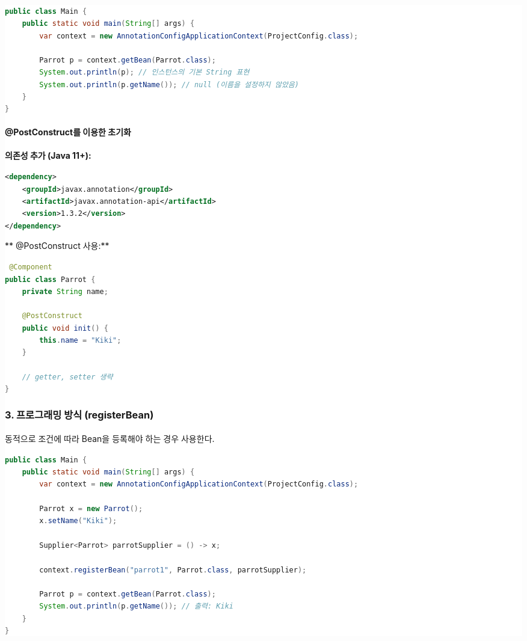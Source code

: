 ```java
public class Main {
    public static void main(String[] args) {
        var context = new AnnotationConfigApplicationContext(ProjectConfig.class);
        
        Parrot p = context.getBean(Parrot.class);
        System.out.println(p); // 인스턴스의 기본 String 표현
        System.out.println(p.getName()); // null (이름을 설정하지 않았음)
    }
}
```

#### @PostConstruct를 이용한 초기화

**의존성 추가 (Java 11+):**
```xml
<dependency>
    <groupId>javax.annotation</groupId>
    <artifactId>javax.annotation-api</artifactId>
    <version>1.3.2</version>
</dependency>
```

** @PostConstruct 사용:**
```java
 @Component
public class Parrot {
    private String name;
    
    @PostConstruct
    public void init() {
        this.name = "Kiki";
    }
    
    // getter, setter 생략
}
```

### 3. 프로그래밍 방식 (registerBean)

동적으로 조건에 따라 Bean을 등록해야 하는 경우 사용한다.

```java
public class Main {
    public static void main(String[] args) {
        var context = new AnnotationConfigApplicationContext(ProjectConfig.class);
        
        Parrot x = new Parrot();
        x.setName("Kiki");
        
        Supplier<Parrot> parrotSupplier = () -> x;
        
        context.registerBean("parrot1", Parrot.class, parrotSupplier);
        
        Parrot p = context.getBean(Parrot.class);
        System.out.println(p.getName()); // 출력: Kiki
    }
}
```
